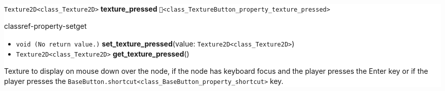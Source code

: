 `Texture2D<class_Texture2D>` **texture\_pressed**
`🔗<class_TextureButton_property_texture_pressed>`

classref-property-setget

-   `void (No return value.)` **set\_texture\_pressed**(value:
    `Texture2D<class_Texture2D>`)
-   `Texture2D<class_Texture2D>` **get\_texture\_pressed**()

Texture to display on mouse down over the node, if the node has keyboard
focus and the player presses the Enter key or if the player presses the
`BaseButton.shortcut<class_BaseButton_property_shortcut>` key.
